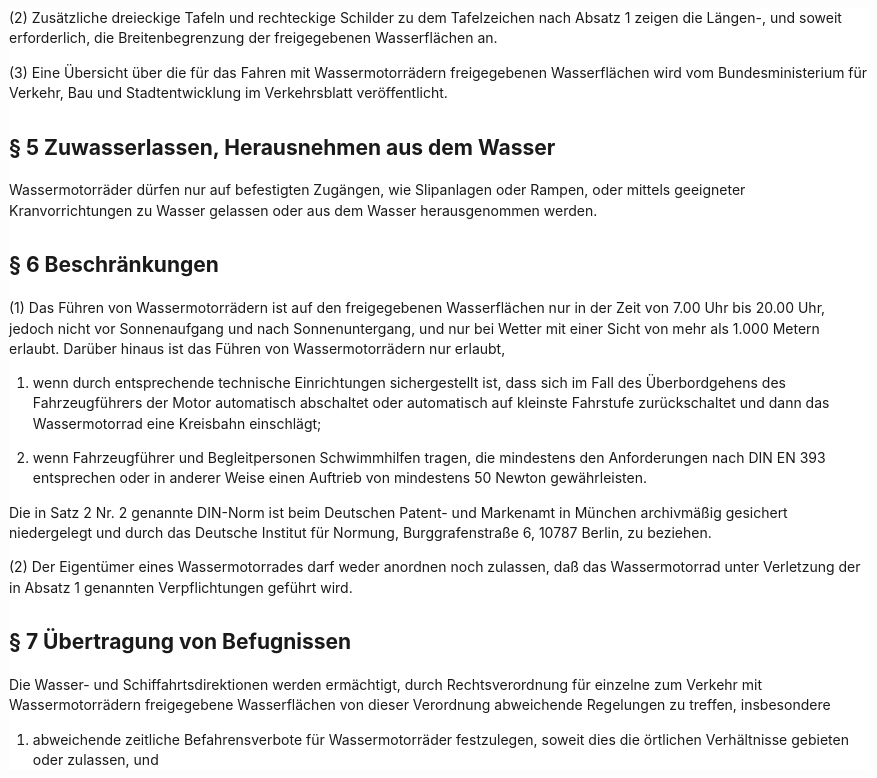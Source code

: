 (2) Zusätzliche dreieckige Tafeln und rechteckige Schilder zu dem
Tafelzeichen nach Absatz 1 zeigen die Längen-, und soweit
erforderlich, die Breitenbegrenzung der freigegebenen Wasserflächen
an.

(3) Eine Übersicht über die für das Fahren mit Wassermotorrädern
freigegebenen Wasserflächen wird vom Bundesministerium für Verkehr,
Bau und Stadtentwicklung im Verkehrsblatt veröffentlicht.


## § 5 Zuwasserlassen, Herausnehmen aus dem Wasser

Wassermotorräder dürfen nur auf befestigten Zugängen, wie Slipanlagen
oder Rampen, oder mittels geeigneter Kranvorrichtungen zu Wasser
gelassen oder aus dem Wasser herausgenommen werden.


## § 6 Beschränkungen

(1) Das Führen von Wassermotorrädern ist auf den freigegebenen
Wasserflächen nur in der Zeit von 7.00 Uhr bis 20.00 Uhr, jedoch nicht
vor Sonnenaufgang und nach Sonnenuntergang, und nur bei Wetter mit
einer Sicht von mehr als 1.000 Metern erlaubt. Darüber hinaus ist das
Führen von Wassermotorrädern nur erlaubt,

1.  wenn durch entsprechende technische Einrichtungen sichergestellt ist,
    dass sich im Fall des Überbordgehens des Fahrzeugführers der Motor
    automatisch abschaltet oder automatisch auf kleinste Fahrstufe
    zurückschaltet und dann das Wassermotorrad eine Kreisbahn einschlägt;


2.  wenn Fahrzeugführer und Begleitpersonen Schwimmhilfen tragen, die
    mindestens den Anforderungen nach DIN EN 393 entsprechen oder in
    anderer Weise einen Auftrieb von mindestens 50 Newton gewährleisten.



Die in Satz 2 Nr. 2 genannte DIN-Norm ist beim Deutschen Patent- und
Markenamt in München archivmäßig gesichert niedergelegt und durch das
Deutsche Institut für Normung, Burggrafenstraße 6, 10787 Berlin, zu
beziehen.

(2) Der Eigentümer eines Wassermotorrades darf weder anordnen noch
zulassen, daß das Wassermotorrad unter Verletzung der in Absatz 1
genannten Verpflichtungen geführt wird.


## § 7 Übertragung von Befugnissen

Die Wasser- und Schiffahrtsdirektionen werden ermächtigt, durch
Rechtsverordnung für einzelne zum Verkehr mit Wassermotorrädern
freigegebene Wasserflächen von dieser Verordnung abweichende
Regelungen zu treffen, insbesondere

1.  abweichende zeitliche Befahrensverbote für Wassermotorräder
    festzulegen, soweit dies die örtlichen Verhältnisse gebieten oder
    zulassen, und
